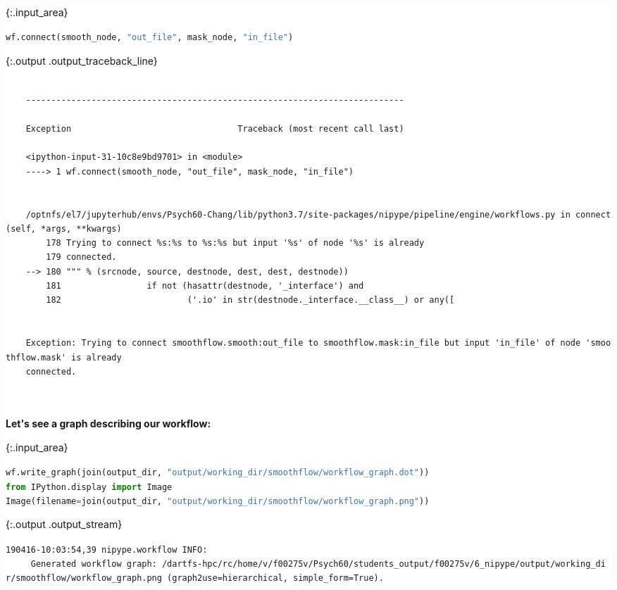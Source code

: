


{:.input_area}
```python
wf.connect(smooth_node, "out_file", mask_node, "in_file")
```


{:.output .output_traceback_line}
```

    ---------------------------------------------------------------------------

    Exception                                 Traceback (most recent call last)

    <ipython-input-31-10c8e9bd9701> in <module>
    ----> 1 wf.connect(smooth_node, "out_file", mask_node, "in_file")
    

    /optnfs/el7/jupyterhub/envs/Psych60-Chang/lib/python3.7/site-packages/nipype/pipeline/engine/workflows.py in connect(self, *args, **kwargs)
        178 Trying to connect %s:%s to %s:%s but input '%s' of node '%s' is already
        179 connected.
    --> 180 """ % (srcnode, source, destnode, dest, dest, destnode))
        181                 if not (hasattr(destnode, '_interface') and
        182                         ('.io' in str(destnode._interface.__class__) or any([


    Exception: Trying to connect smoothflow.smooth:out_file to smoothflow.mask:in_file but input 'in_file' of node 'smoothflow.mask' is already
    connected.



```

**Let's see a graph describing our workflow:**



{:.input_area}
```python
wf.write_graph(join(output_dir, "output/working_dir/smoothflow/workflow_graph.dot"))
from IPython.display import Image
Image(filename=join(output_dir, "output/working_dir/smoothflow/workflow_graph.png"))
```


{:.output .output_stream}
```
190416-10:03:54,39 nipype.workflow INFO:
	 Generated workflow graph: /dartfs-hpc/rc/home/v/f00275v/Psych60/students_output/f00275v/6_nipype/output/working_dir/smoothflow/workflow_graph.png (graph2use=hierarchical, simple_form=True).

```



